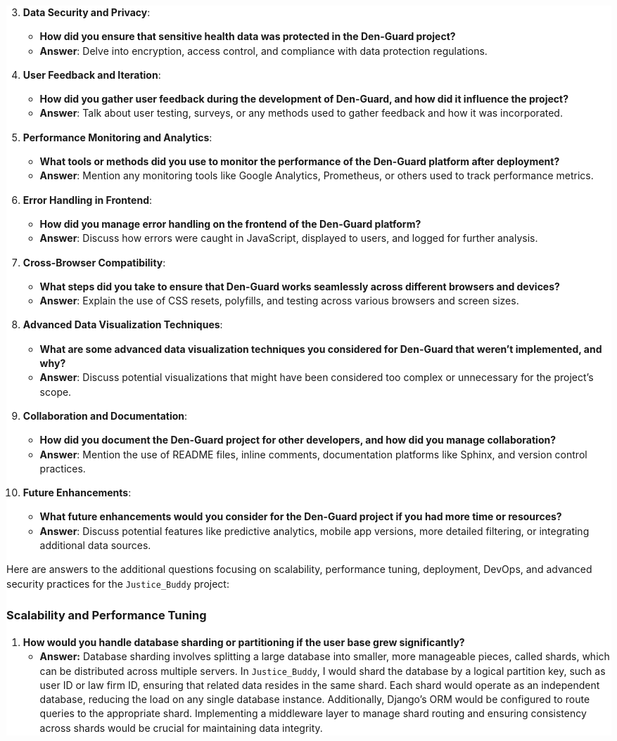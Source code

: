 3. **Data Security and Privacy**:
    - **How did you ensure that sensitive health data was protected in the Den-Guard project?**
    - **Answer**: Delve into encryption, access control, and compliance with data protection regulations.

4. **User Feedback and Iteration**:
    - **How did you gather user feedback during the development of Den-Guard, and how did it influence the project?**
    - **Answer**: Talk about user testing, surveys, or any methods used to gather feedback and how it was incorporated.

5. **Performance Monitoring and Analytics**:
    - **What tools or methods did you use to monitor the performance of the Den-Guard platform after deployment?**
    - **Answer**: Mention any monitoring tools like Google Analytics, Prometheus, or others used to track performance metrics.

6. **Error Handling in Frontend**:
    - **How did you manage error handling on the frontend of the Den-Guard platform?**
    - **Answer**: Discuss how errors were caught in JavaScript, displayed to users, and logged for further analysis.

7. **Cross-Browser Compatibility**:
    - **What steps did you take to ensure that Den-Guard works seamlessly across different browsers and devices?**
    - **Answer**: Explain the use of CSS resets, polyfills, and testing across various browsers and screen sizes.

8. **Advanced Data Visualization Techniques**:
    - **What are some advanced data visualization techniques you considered for Den-Guard that weren’t implemented, and why?**
    - **Answer**: Discuss potential visualizations that might have been considered too complex or unnecessary for the project’s scope.

9. **Collaboration and Documentation**:
    - **How did you document the Den-Guard project for other developers, and how did you manage collaboration?**
    - **Answer**: Mention the use of README files, inline comments, documentation platforms like Sphinx, and version control practices.

10. **Future Enhancements**:
    - **What future enhancements would you consider for the Den-Guard project if you had more time or resources?**
    - **Answer**: Discuss potential features like predictive analytics, mobile app versions, more detailed filtering, or integrating additional data sources.

Here are answers to the additional questions focusing on scalability, performance tuning, deployment, DevOps, and advanced security practices for the `Justice_Buddy` project:

### **Scalability and Performance Tuning**

1. **How would you handle database sharding or partitioning if the user base grew significantly?**
    - **Answer:** Database sharding involves splitting a large database into smaller, more manageable pieces, called shards, which can be distributed across multiple servers. In `Justice_Buddy`, I would shard the database by a logical partition key, such as user ID or law firm ID, ensuring that related data resides in the same shard. Each shard would operate as an independent database, reducing the load on any single database instance. Additionally, Django’s ORM would be configured to route queries to the appropriate shard. Implementing a middleware layer to manage shard routing and ensuring consistency across shards would be crucial for maintaining data integrity.
